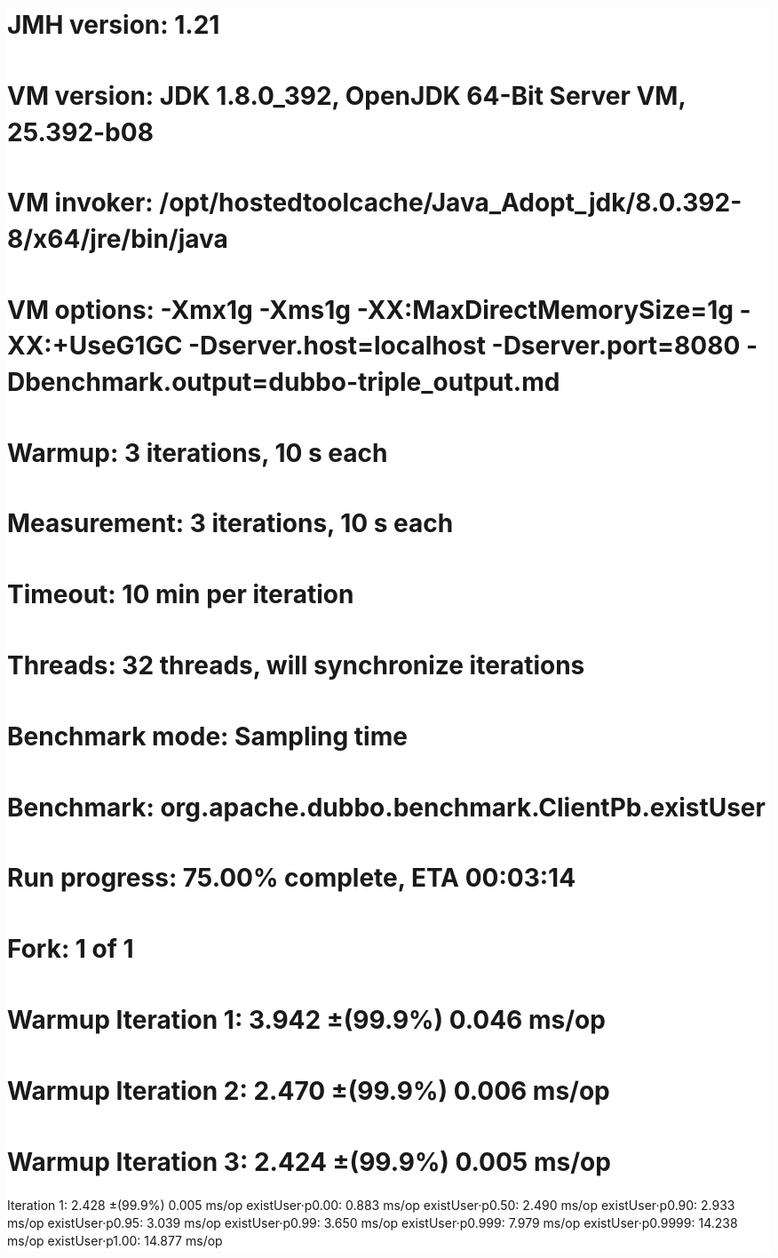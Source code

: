 
# JMH version: 1.21
# VM version: JDK 1.8.0_392, OpenJDK 64-Bit Server VM, 25.392-b08
# VM invoker: /opt/hostedtoolcache/Java_Adopt_jdk/8.0.392-8/x64/jre/bin/java
# VM options: -Xmx1g -Xms1g -XX:MaxDirectMemorySize=1g -XX:+UseG1GC -Dserver.host=localhost -Dserver.port=8080 -Dbenchmark.output=dubbo-triple_output.md
# Warmup: 3 iterations, 10 s each
# Measurement: 3 iterations, 10 s each
# Timeout: 10 min per iteration
# Threads: 32 threads, will synchronize iterations
# Benchmark mode: Sampling time
# Benchmark: org.apache.dubbo.benchmark.ClientPb.existUser

# Run progress: 75.00% complete, ETA 00:03:14
# Fork: 1 of 1
# Warmup Iteration   1: 3.942 ±(99.9%) 0.046 ms/op
# Warmup Iteration   2: 2.470 ±(99.9%) 0.006 ms/op
# Warmup Iteration   3: 2.424 ±(99.9%) 0.005 ms/op
Iteration   1: 2.428 ±(99.9%) 0.005 ms/op
                 existUser·p0.00:   0.883 ms/op
                 existUser·p0.50:   2.490 ms/op
                 existUser·p0.90:   2.933 ms/op
                 existUser·p0.95:   3.039 ms/op
                 existUser·p0.99:   3.650 ms/op
                 existUser·p0.999:  7.979 ms/op
                 existUser·p0.9999: 14.238 ms/op
                 existUser·p1.00:   14.877 ms/op
